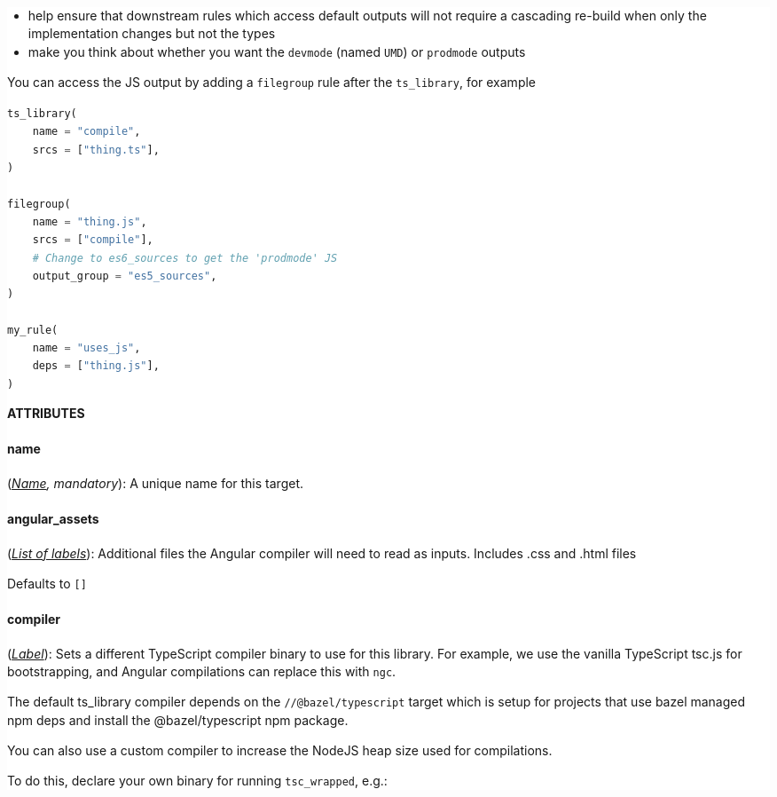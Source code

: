 - help ensure that downstream rules which access default outputs will not require
  a cascading re-build when only the implementation changes but not the types
- make you think about whether you want the `devmode` (named `UMD`) or `prodmode` outputs

You can access the JS output by adding a `filegroup` rule after the `ts_library`,
for example

```python
ts_library(
    name = "compile",
    srcs = ["thing.ts"],
)

filegroup(
    name = "thing.js",
    srcs = ["compile"],
    # Change to es6_sources to get the 'prodmode' JS
    output_group = "es5_sources",
)

my_rule(
    name = "uses_js",
    deps = ["thing.js"],
)
```



**ATTRIBUTES**


<h4 id="ts_library-name">name</h4>

(*<a href="https://bazel.build/docs/build-ref.html#name">Name</a>, mandatory*): A unique name for this target.


<h4 id="ts_library-angular_assets">angular_assets</h4>

(*<a href="https://bazel.build/docs/build-ref.html#labels">List of labels</a>*): Additional files the Angular compiler will need to read as inputs.
            Includes .css and .html files

Defaults to `[]`

<h4 id="ts_library-compiler">compiler</h4>

(*<a href="https://bazel.build/docs/build-ref.html#labels">Label</a>*): Sets a different TypeScript compiler binary to use for this library.
For example, we use the vanilla TypeScript tsc.js for bootstrapping,
and Angular compilations can replace this with `ngc`.

The default ts_library compiler depends on the `//@bazel/typescript`
target which is setup for projects that use bazel managed npm deps and
install the @bazel/typescript npm package.

You can also use a custom compiler to increase the NodeJS heap size used for compilations.

To do this, declare your own binary for running `tsc_wrapped`, e.g.:


[ibazel]: https://github.com/bazelbuild/bazel-watcher